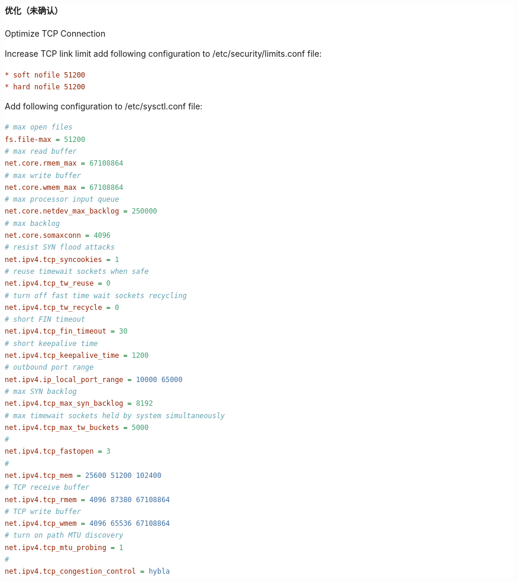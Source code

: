#### 优化（未确认）

Optimize TCP Connection

Increase TCP link limit add following configuration to /etc/security/limits.conf file:

```ini
* soft nofile 51200
* hard nofile 51200
```

Add following configuration to /etc/sysctl.conf file:

```ini
# max open files
fs.file-max = 51200
# max read buffer
net.core.rmem_max = 67108864
# max write buffer
net.core.wmem_max = 67108864
# max processor input queue
net.core.netdev_max_backlog = 250000
# max backlog
net.core.somaxconn = 4096
# resist SYN flood attacks
net.ipv4.tcp_syncookies = 1
# reuse timewait sockets when safe
net.ipv4.tcp_tw_reuse = 0
# turn off fast time wait sockets recycling
net.ipv4.tcp_tw_recycle = 0
# short FIN timeout
net.ipv4.tcp_fin_timeout = 30
# short keepalive time
net.ipv4.tcp_keepalive_time = 1200
# outbound port range
net.ipv4.ip_local_port_range = 10000 65000
# max SYN backlog
net.ipv4.tcp_max_syn_backlog = 8192
# max timewait sockets held by system simultaneously
net.ipv4.tcp_max_tw_buckets = 5000
#
net.ipv4.tcp_fastopen = 3
#
net.ipv4.tcp_mem = 25600 51200 102400
# TCP receive buffer
net.ipv4.tcp_rmem = 4096 87380 67108864
# TCP write buffer
net.ipv4.tcp_wmem = 4096 65536 67108864
# turn on path MTU discovery
net.ipv4.tcp_mtu_probing = 1
#
net.ipv4.tcp_congestion_control = hybla
```

